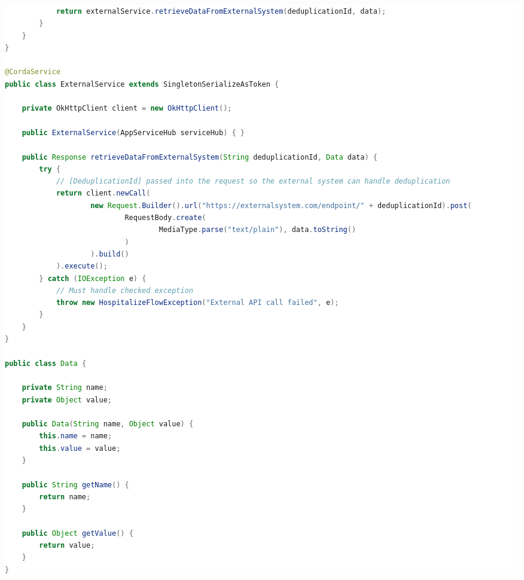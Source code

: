 ```java
            return externalService.retrieveDataFromExternalSystem(deduplicationId, data);
        }
    }
}

@CordaService
public class ExternalService extends SingletonSerializeAsToken {

    private OkHttpClient client = new OkHttpClient();

    public ExternalService(AppServiceHub serviceHub) { }

    public Response retrieveDataFromExternalSystem(String deduplicationId, Data data) {
        try {
            // [DeduplicationId] passed into the request so the external system can handle deduplication
            return client.newCall(
                    new Request.Builder().url("https://externalsystem.com/endpoint/" + deduplicationId).post(
                            RequestBody.create(
                                    MediaType.parse("text/plain"), data.toString()
                            )
                    ).build()
            ).execute();
        } catch (IOException e) {
            // Must handle checked exception
            throw new HospitalizeFlowException("External API call failed", e);
        }
    }
}

public class Data {

    private String name;
    private Object value;

    public Data(String name, Object value) {
        this.name = name;
        this.value = value;
    }

    public String getName() {
        return name;
    }

    public Object getValue() {
        return value;
    }
}
```
